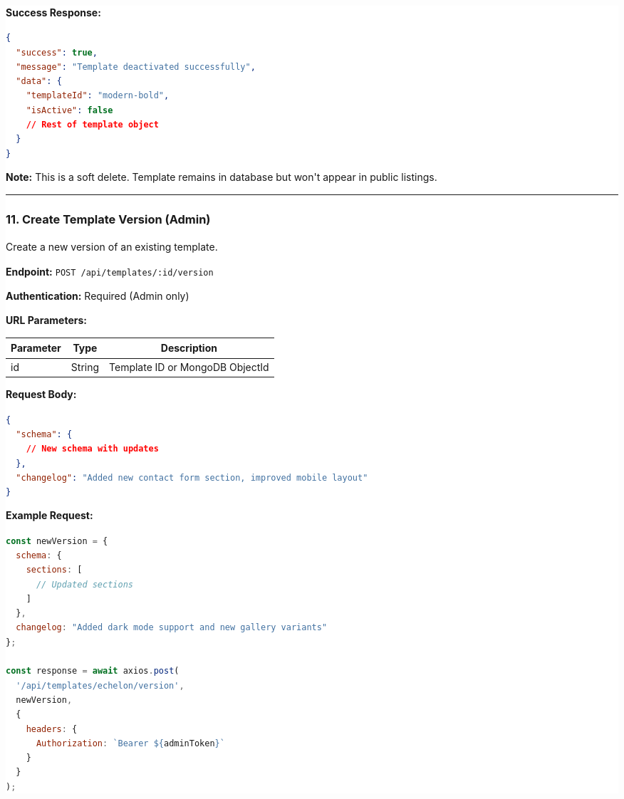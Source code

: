 **Success Response:**

```json
{
  "success": true,
  "message": "Template deactivated successfully",
  "data": {
    "templateId": "modern-bold",
    "isActive": false
    // Rest of template object
  }
}
```

**Note:** This is a soft delete. Template remains in database but won't appear in public listings.

---

### 11. Create Template Version (Admin)

Create a new version of an existing template.

**Endpoint:** `POST /api/templates/:id/version`

**Authentication:** Required (Admin only)

**URL Parameters:**

| Parameter | Type | Description |
|-----------|------|-------------|
| id | String | Template ID or MongoDB ObjectId |

**Request Body:**

```json
{
  "schema": {
    // New schema with updates
  },
  "changelog": "Added new contact form section, improved mobile layout"
}
```

**Example Request:**

```javascript
const newVersion = {
  schema: {
    sections: [
      // Updated sections
    ]
  },
  changelog: "Added dark mode support and new gallery variants"
};

const response = await axios.post(
  '/api/templates/echelon/version',
  newVersion,
  {
    headers: {
      Authorization: `Bearer ${adminToken}`
    }
  }
);
```

